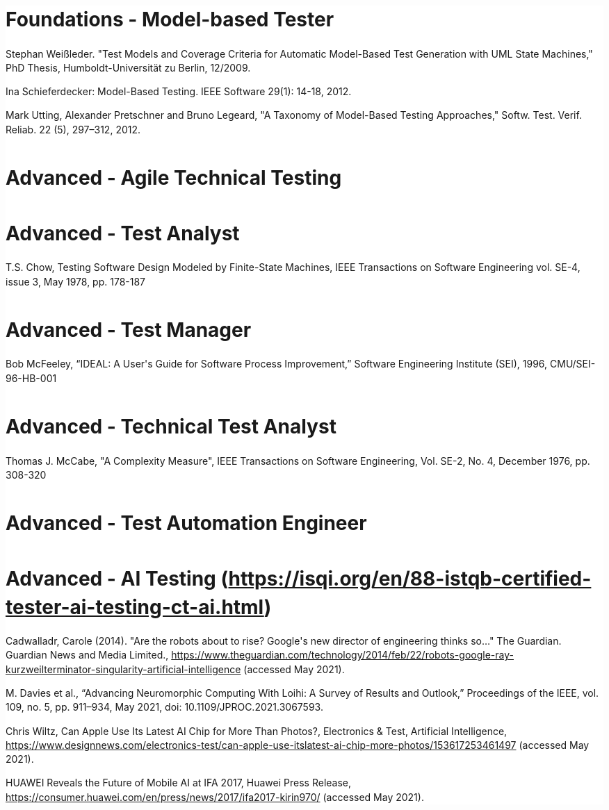 # Foundations - Model-based Tester

Stephan Weißleder. "Test Models and Coverage Criteria for Automatic Model-Based Test
Generation with UML State Machines," PhD Thesis, Humboldt-Universität zu Berlin, 12/2009.

Ina Schieferdecker: Model-Based Testing. IEEE Software 29(1): 14-18, 2012.

Mark Utting, Alexander Pretschner and Bruno Legeard, "A Taxonomy of Model-Based Testing
Approaches," Softw. Test. Verif. Reliab. 22 (5), 297–312, 2012.

# Advanced - Agile Technical Testing

# Advanced - Test Analyst

T.S. Chow, Testing Software Design Modeled by Finite-State Machines, IEEE
Transactions on Software Engineering vol. SE-4, issue 3, May 1978, pp. 178-187

# Advanced - Test Manager

Bob McFeeley, “IDEAL: A User's Guide for Software Process Improvement,” Software
Engineering Institute (SEI), 1996, CMU/SEI-96-HB-001

# Advanced - Technical Test Analyst

Thomas J. McCabe, "A Complexity Measure", IEEE Transactions on Software
Engineering, Vol. SE-2, No. 4, December 1976, pp. 308-320

# Advanced - Test Automation Engineer

# Advanced - AI Testing (https://isqi.org/en/88-istqb-certified-tester-ai-testing-ct-ai.html)

Cadwalladr, Carole (2014). "Are the robots about to rise? Google's new director of
engineering thinks so…" The Guardian. Guardian News and Media Limited.,
https://www.theguardian.com/technology/2014/feb/22/robots-google-ray-kurzweilterminator-singularity-artificial-intelligence (accessed May 2021).

M. Davies et al., “Advancing Neuromorphic Computing With Loihi: A Survey of Results and Outlook,” Proceedings of the IEEE, vol. 109, no. 5, pp. 911–934, May 2021, doi:
10.1109/JPROC.2021.3067593.

Chris Wiltz, Can Apple Use Its Latest AI Chip for More Than Photos?, Electronics & Test,
Artificial Intelligence, https://www.designnews.com/electronics-test/can-apple-use-itslatest-ai-chip-more-photos/153617253461497 (accessed May 2021).

HUAWEI Reveals the Future of Mobile AI at IFA 2017, Huawei Press Release,
https://consumer.huawei.com/en/press/news/2017/ifa2017-kirin970/ (accessed May
2021).
